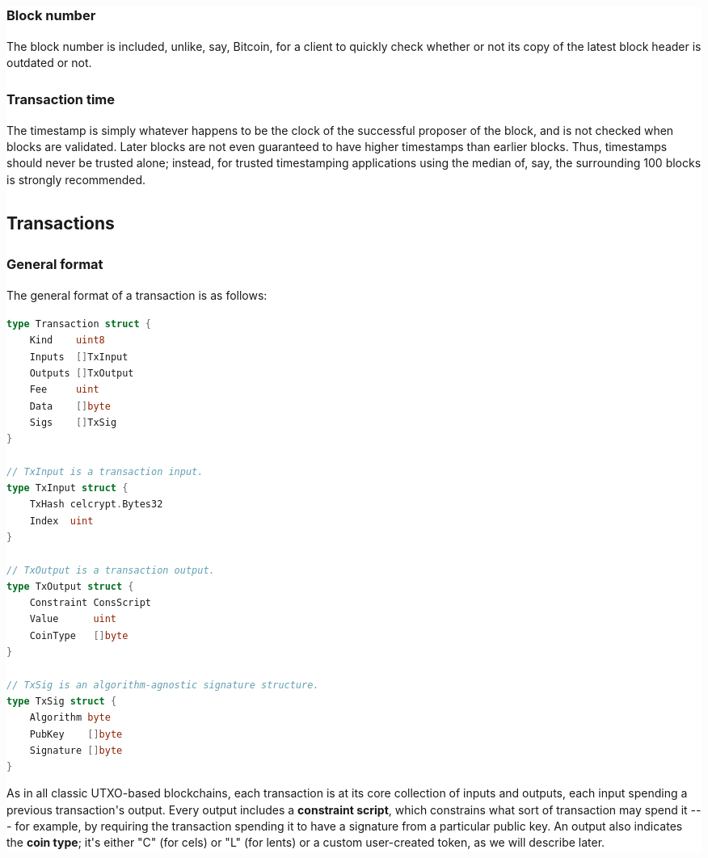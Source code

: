 ### Block number

The block number is included, unlike, say, Bitcoin, for a client to quickly check whether or not its copy of the latest block header is outdated or not.

### Transaction time

The timestamp is simply whatever happens to be the clock of the successful proposer of the block, and is not checked when blocks are validated. Later blocks are not even guaranteed to have higher timestamps than earlier blocks. Thus, timestamps should never be trusted alone; instead, for trusted timestamping applications using the median of, say, the surrounding 100 blocks is strongly recommended.

## Transactions

### General format

The general format of a transaction is as follows:

```go
type Transaction struct {
    Kind    uint8
    Inputs  []TxInput
    Outputs []TxOutput
    Fee     uint
    Data    []byte
    Sigs    []TxSig
}

// TxInput is a transaction input.
type TxInput struct {
    TxHash celcrypt.Bytes32
    Index  uint
}

// TxOutput is a transaction output.
type TxOutput struct {
    Constraint ConsScript
    Value      uint
    CoinType   []byte
}

// TxSig is an algorithm-agnostic signature structure.
type TxSig struct {
    Algorithm byte
    PubKey    []byte
    Signature []byte
}
```

As in all classic UTXO-based blockchains, each transaction is at its core collection of inputs and outputs, each input spending a previous transaction's output. Every output includes a **constraint script**, which constrains what sort of transaction may spend it --- for example, by requiring the transaction spending it to have a signature from a particular public key. An output also indicates the **coin type**; it's either "C" \(for cels\) or "L" \(for lents\) or a custom user-created token, as we will describe later.

